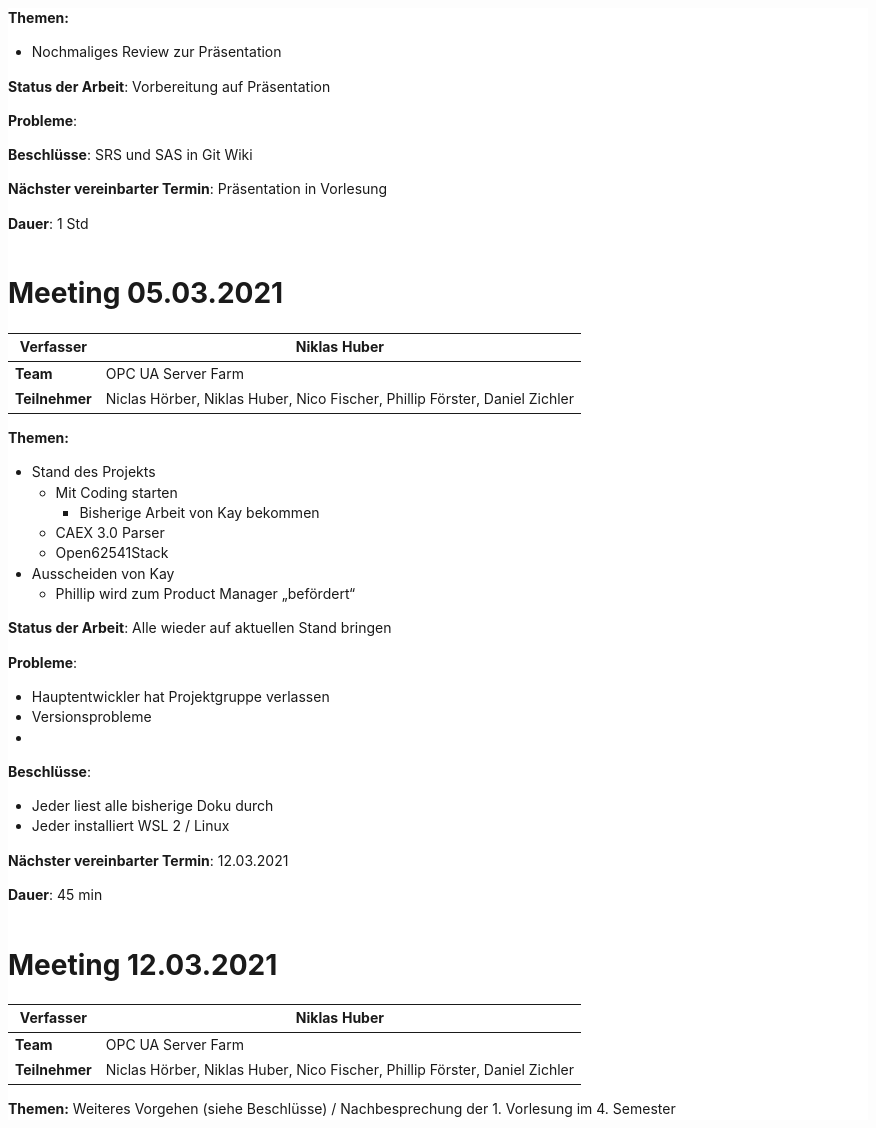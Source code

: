 **Themen:**
- Nochmaliges Review zur Präsentation

**Status der Arbeit**: Vorbereitung auf Präsentation

**Probleme**:

**Beschlüsse**: SRS und SAS in Git Wiki

**Nächster vereinbarter Termin**: Präsentation in Vorlesung

**Dauer**: 1 Std

# <a name="meeting-11"></a> Meeting 05.03.2021
| **Verfasser** | Niklas Huber |
| --- | --- |
| **Team** | OPC UA Server Farm |
| **Teilnehmer** | Niclas Hörber, Niklas Huber, Nico Fischer, Phillip Förster, Daniel Zichler |

**Themen:**
- Stand des Projekts
    - Mit Coding starten
        - Bisherige Arbeit von Kay bekommen
    - CAEX 3.0 Parser
    - Open62541Stack
- Ausscheiden von Kay
    - Phillip wird zum Product Manager „befördert“

**Status der Arbeit**: Alle wieder auf aktuellen Stand bringen

**Probleme**: 
- Hauptentwickler hat Projektgruppe verlassen
- Versionsprobleme
- 
**Beschlüsse**: 
- Jeder liest alle bisherige Doku durch
- Jeder installiert WSL 2 / Linux

**Nächster vereinbarter Termin**: 12.03.2021

**Dauer**: 45 min



# <a name="meeting-12"></a> Meeting 12.03.2021
| **Verfasser** | Niklas Huber |
| --- | --- |
| **Team** | OPC UA Server Farm |
| **Teilnehmer** | Niclas Hörber, Niklas Huber, Nico Fischer, Phillip Förster, Daniel Zichler |

**Themen:** Weiteres Vorgehen (siehe Beschlüsse) / Nachbesprechung der 1. Vorlesung im 4. Semester
